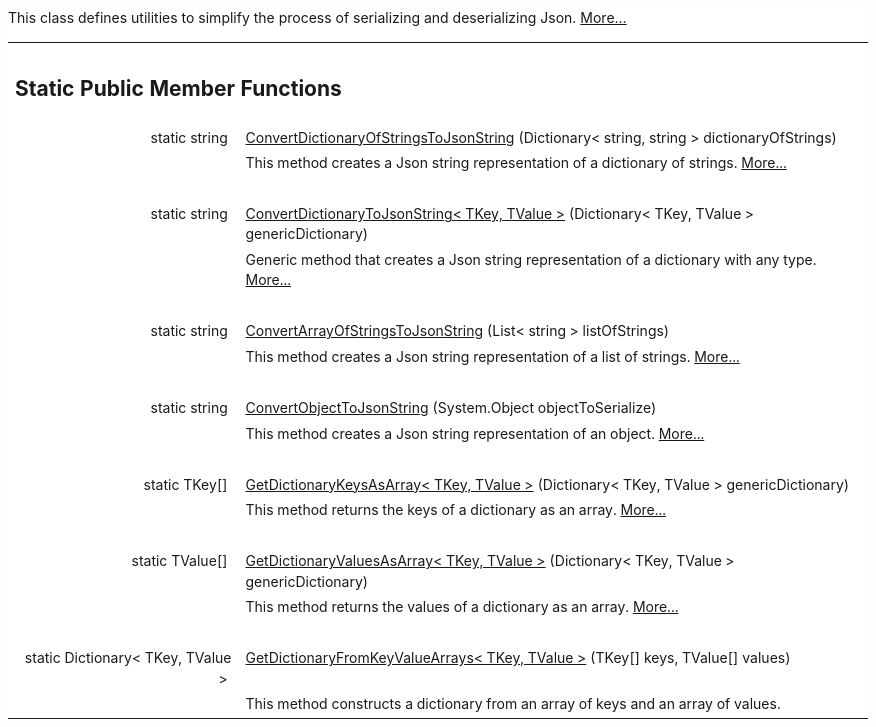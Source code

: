 <div class="contents"><p>This class defines utilities to simplify the process of serializing and deserializing Json.    <a href="class_b_f_g_s_d_k_1_1_unity_wrapper_utilities.html#details">More...</a></p><table class="memberdecls"><tr class="heading"><td colspan="2"><h2 class="groupheader"><a id="pub-static-methods" name="pub-static-methods"></a> Static Public Member Functions</h2></td></tr><tr class="memitem:af18aa882bea0a94159018087ab637eaa"><td class="memItemLeft" align="right" valign="top">static string&#160;</td><td class="memItemRight" valign="bottom"><a class="el" href="class_b_f_g_s_d_k_1_1_unity_wrapper_utilities.html#af18aa882bea0a94159018087ab637eaa">ConvertDictionaryOfStringsToJsonString</a> (Dictionary&lt; string, string &gt; dictionaryOfStrings)</td></tr><tr class="memdesc:af18aa882bea0a94159018087ab637eaa"><td class="mdescLeft">&#160;</td><td class="mdescRight">This method creates a Json string representation of a dictionary of strings.  <a href="class_b_f_g_s_d_k_1_1_unity_wrapper_utilities.html#af18aa882bea0a94159018087ab637eaa">More...</a><br /></td></tr><tr class="separator:af18aa882bea0a94159018087ab637eaa"><td class="memSeparator" colspan="2">&#160;</td></tr><tr class="memitem:a7e00c6b18ac059daaff098f1409222eb"><td class="memItemLeft" align="right" valign="top">static string&#160;</td><td class="memItemRight" valign="bottom"><a class="el" href="class_b_f_g_s_d_k_1_1_unity_wrapper_utilities.html#a7e00c6b18ac059daaff098f1409222eb">ConvertDictionaryToJsonString&lt; TKey, TValue &gt;</a> (Dictionary&lt; TKey, TValue &gt; genericDictionary)</td></tr><tr class="memdesc:a7e00c6b18ac059daaff098f1409222eb"><td class="mdescLeft">&#160;</td><td class="mdescRight">Generic method that creates a Json string representation of a dictionary with any type.  <a href="class_b_f_g_s_d_k_1_1_unity_wrapper_utilities.html#a7e00c6b18ac059daaff098f1409222eb">More...</a><br /></td></tr><tr class="separator:a7e00c6b18ac059daaff098f1409222eb"><td class="memSeparator" colspan="2">&#160;</td></tr><tr class="memitem:a5c3ed6f4cf762ebe7c5a5ee8aed790c4"><td class="memItemLeft" align="right" valign="top">static string&#160;</td><td class="memItemRight" valign="bottom"><a class="el" href="class_b_f_g_s_d_k_1_1_unity_wrapper_utilities.html#a5c3ed6f4cf762ebe7c5a5ee8aed790c4">ConvertArrayOfStringsToJsonString</a> (List&lt; string &gt; listOfStrings)</td></tr><tr class="memdesc:a5c3ed6f4cf762ebe7c5a5ee8aed790c4"><td class="mdescLeft">&#160;</td><td class="mdescRight">This method creates a Json string representation of a list of strings.  <a href="class_b_f_g_s_d_k_1_1_unity_wrapper_utilities.html#a5c3ed6f4cf762ebe7c5a5ee8aed790c4">More...</a><br /></td></tr><tr class="separator:a5c3ed6f4cf762ebe7c5a5ee8aed790c4"><td class="memSeparator" colspan="2">&#160;</td></tr><tr class="memitem:a6c05ba5d1e0626bc744c966f4c846153"><td class="memItemLeft" align="right" valign="top">static string&#160;</td><td class="memItemRight" valign="bottom"><a class="el" href="class_b_f_g_s_d_k_1_1_unity_wrapper_utilities.html#a6c05ba5d1e0626bc744c966f4c846153">ConvertObjectToJsonString</a> (System.Object objectToSerialize)</td></tr><tr class="memdesc:a6c05ba5d1e0626bc744c966f4c846153"><td class="mdescLeft">&#160;</td><td class="mdescRight">This method creates a Json string representation of an object.  <a href="class_b_f_g_s_d_k_1_1_unity_wrapper_utilities.html#a6c05ba5d1e0626bc744c966f4c846153">More...</a><br /></td></tr><tr class="separator:a6c05ba5d1e0626bc744c966f4c846153"><td class="memSeparator" colspan="2">&#160;</td></tr><tr class="memitem:a79331ad4cb70c60534fe305054b12474"><td class="memItemLeft" align="right" valign="top">static TKey[]&#160;</td><td class="memItemRight" valign="bottom"><a class="el" href="class_b_f_g_s_d_k_1_1_unity_wrapper_utilities.html#a79331ad4cb70c60534fe305054b12474">GetDictionaryKeysAsArray&lt; TKey, TValue &gt;</a> (Dictionary&lt; TKey, TValue &gt; genericDictionary)</td></tr><tr class="memdesc:a79331ad4cb70c60534fe305054b12474"><td class="mdescLeft">&#160;</td><td class="mdescRight">This method returns the keys of a dictionary as an array.  <a href="class_b_f_g_s_d_k_1_1_unity_wrapper_utilities.html#a79331ad4cb70c60534fe305054b12474">More...</a><br /></td></tr><tr class="separator:a79331ad4cb70c60534fe305054b12474"><td class="memSeparator" colspan="2">&#160;</td></tr><tr class="memitem:a1f86c0e513da4f3e3b00fb89e3d3a65a"><td class="memItemLeft" align="right" valign="top">static TValue[]&#160;</td><td class="memItemRight" valign="bottom"><a class="el" href="class_b_f_g_s_d_k_1_1_unity_wrapper_utilities.html#a1f86c0e513da4f3e3b00fb89e3d3a65a">GetDictionaryValuesAsArray&lt; TKey, TValue &gt;</a> (Dictionary&lt; TKey, TValue &gt; genericDictionary)</td></tr><tr class="memdesc:a1f86c0e513da4f3e3b00fb89e3d3a65a"><td class="mdescLeft">&#160;</td><td class="mdescRight">This method returns the values of a dictionary as an array.  <a href="class_b_f_g_s_d_k_1_1_unity_wrapper_utilities.html#a1f86c0e513da4f3e3b00fb89e3d3a65a">More...</a><br /></td></tr><tr class="separator:a1f86c0e513da4f3e3b00fb89e3d3a65a"><td class="memSeparator" colspan="2">&#160;</td></tr><tr class="memitem:a53b3a0cee2d3248ac0d05c7cc52a8cab"><td class="memItemLeft" align="right" valign="top">static Dictionary&lt; TKey, TValue &gt;&#160;</td><td class="memItemRight" valign="bottom"><a class="el" href="class_b_f_g_s_d_k_1_1_unity_wrapper_utilities.html#a53b3a0cee2d3248ac0d05c7cc52a8cab">GetDictionaryFromKeyValueArrays&lt; TKey, TValue &gt;</a> (TKey[] keys, TValue[] values)</td></tr><tr class="memdesc:a53b3a0cee2d3248ac0d05c7cc52a8cab"><td class="mdescLeft">&#160;</td><td class="mdescRight">This method constructs a dictionary from an array of keys and an array of values.